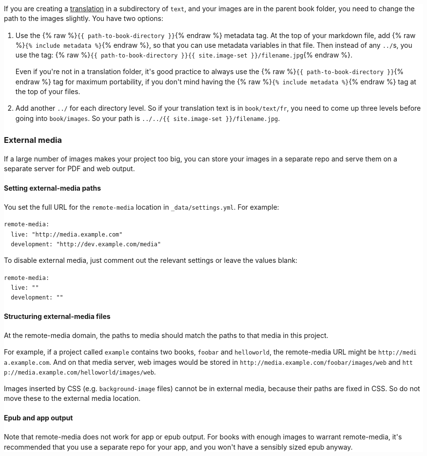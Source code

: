 If you are creating a [translation](70-translations.html#translations) in a subdirectory of `text`, and your images are in the parent book folder, you need to change the path to the images slightly. You have two options:

1. Use the {% raw %}`{{ path-to-book-directory }}`{% endraw %} metadata tag. At the top of your markdown file, add {% raw %}`{% include metadata %}`{% endraw %}, so that you can use metadata variables in that file. Then instead of any `../`s, you use the tag: {% raw %}`{{ path-to-book-directory }}{{ site.image-set }}/filename.jpg`{% endraw %}.

   Even if you're not in a translation folder, it's good practice to always use the {% raw %}`{{ path-to-book-directory }}`{% endraw %} tag for maximum portability, if you don't mind having the {% raw %}`{% include metadata %}`{% endraw %} tag at the top of your files.

1. Add another `../` for each directory level. So if your translation text is in `book/text/fr`, you need to come up three levels before going into `book/images`. So your path is `../../{{ site.image-set }}/filename.jpg`.

### External media

If a large number of images makes your project too big, you can store your images in a separate repo and serve them on a separate server for PDF and web output.

#### Setting external-media paths

You set the full URL for the `remote-media` location in `_data/settings.yml`. For example:

```
remote-media:
  live: "http://media.example.com"
  development: "http://dev.example.com/media"
```

To disable external media, just comment out the relevant settings or leave the values blank:

```
remote-media:
  live: ""
  development: ""
```

#### Structuring external-media files

At the remote-media domain, the paths to media should match the paths to that media in this project.

For example, if a project called `example` contains two books, `foobar` and `helloworld`, the remote-media URL might be `http://media.example.com`. And on that media server, web images would be stored in `http://media.example.com/foobar/images/web` and `http://media.example.com/helloworld/images/web`.

Images inserted by CSS (e.g. `background-image` files) cannot be in external media, because their paths are fixed in CSS. So do not move these to the external media location.

#### Epub and app output

Note that remote-media does not work for app or epub output. For books with enough images to warrant remote-media, it's recommended that you use a separate repo for your app, and you won't have a sensibly sized epub anyway.
